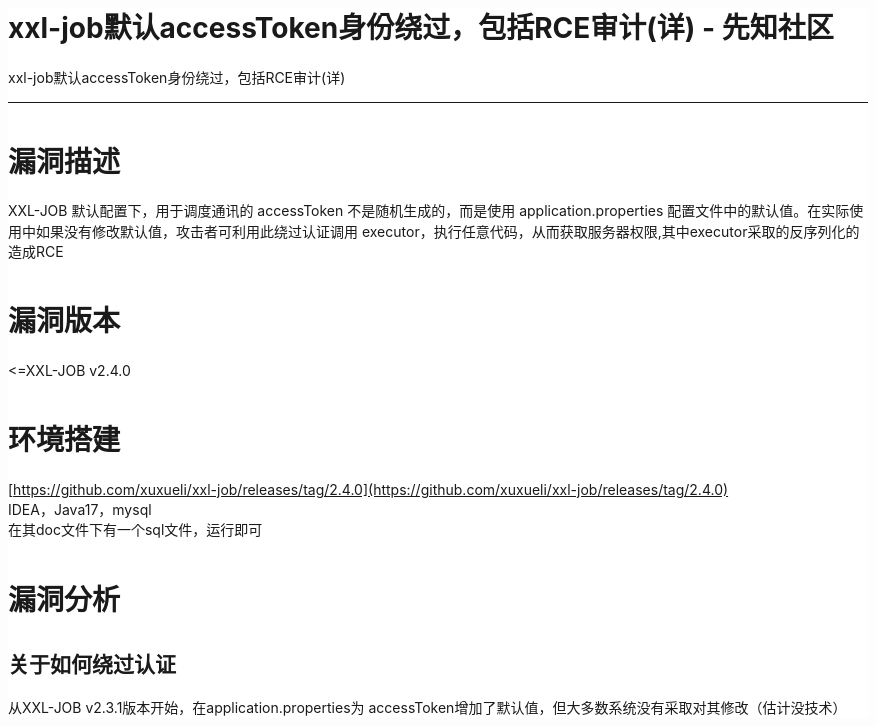 

# xxl-job默认accessToken身份绕过，包括RCE审计(详) - 先知社区

xxl-job默认accessToken身份绕过，包括RCE审计(详)

- - -

# 漏洞描述

XXL-JOB 默认配置下，用于调度通讯的 accessToken 不是随机生成的，而是使用 application.properties 配置文件中的默认值。在实际使用中如果没有修改默认值，攻击者可利用此绕过认证调用 executor，执行任意代码，从而获取服务器权限,其中executor采取的反序列化的造成RCE

# 漏洞版本

<=XXL-JOB v2.4.0

# 环境搭建

[https://github.com/xuxueli/xxl-job/releases/tag/2.4.0](https://github.com/xuxueli/xxl-job/releases/tag/2.4.0)  
IDEA，Java17，mysql  
在其doc文件下有一个sql文件，运行即可

# 漏洞分析

## 关于如何绕过认证

从XXL-JOB v2.3.1版本开始，在application.properties为 accessToken增加了默认值，但大多数系统没有采取对其修改（估计没技术）  